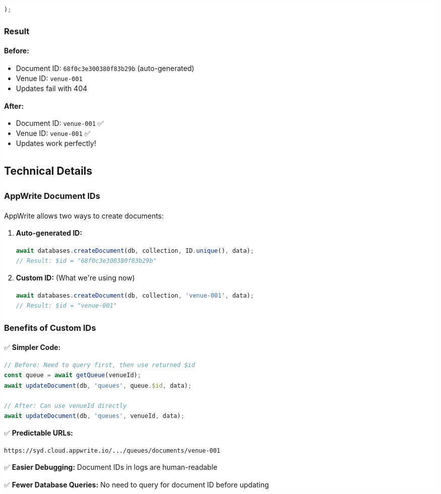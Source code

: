 ```javascript
);
```

### Result

**Before:**
- Document ID: `68f0c3e300380f83b29b` (auto-generated)
- Venue ID: `venue-001`
- Updates fail with 404

**After:**
- Document ID: `venue-001` ✅
- Venue ID: `venue-001` ✅
- Updates work perfectly!

## Technical Details

### AppWrite Document IDs

AppWrite allows two ways to create documents:

1. **Auto-generated ID:**
   ```javascript
   await databases.createDocument(db, collection, ID.unique(), data);
   // Result: $id = "68f0c3e300380f83b29b"
   ```

2. **Custom ID:** (What we're using now)
   ```javascript
   await databases.createDocument(db, collection, 'venue-001', data);
   // Result: $id = "venue-001"
   ```

### Benefits of Custom IDs

✅ **Simpler Code:**
```javascript
// Before: Need to query first, then use returned $id
const queue = await getQueue(venueId);
await updateDocument(db, 'queues', queue.$id, data);

// After: Can use venueId directly
await updateDocument(db, 'queues', venueId, data);
```

✅ **Predictable URLs:**
```
https://syd.cloud.appwrite.io/.../queues/documents/venue-001
```

✅ **Easier Debugging:**
Document IDs in logs are human-readable

✅ **Fewer Database Queries:**
No need to query for document ID before updating
